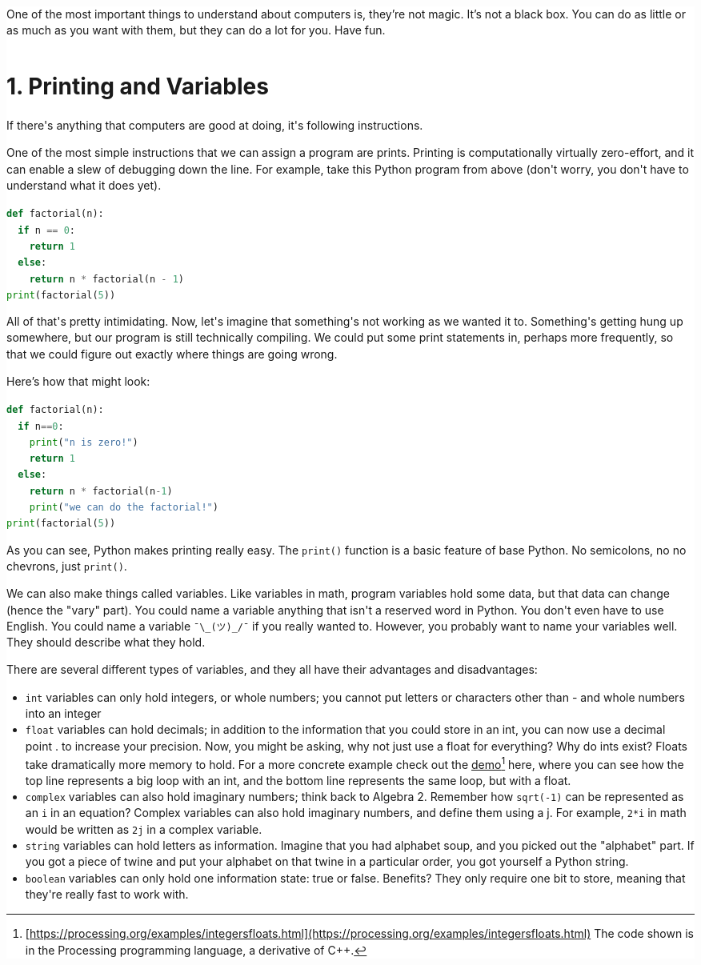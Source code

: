 One of the most important things to understand about computers is, they’re not magic. It’s not a black box. You can do as little or as much as you want with them, but they can do a lot for you. Have fun.

# 1. Printing and Variables

If there's anything that computers are good at doing, it's following instructions.

One of the most simple instructions that we can assign a program are prints. Printing is computationally virtually zero-effort, and it can enable a slew of debugging down the line. For example, take this Python program from above (don't worry, you don't have to understand what it does yet).

```python
def factorial(n):
  if n == 0:
    return 1
  else:
    return n * factorial(n - 1)
print(factorial(5))
```

All of that's pretty intimidating. Now, let's imagine that something's not working as we wanted it to. Something's getting hung up somewhere, but our program is still technically compiling. We could put some print statements in, perhaps more frequently, so that we could figure out exactly where things are going wrong.

Here’s how that might look:

```python
def factorial(n):
  if n==0:
    print("n is zero!")
    return 1
  else:
    return n * factorial(n-1)
    print("we can do the factorial!")
print(factorial(5))
```

As you can see, Python makes printing really easy. The `print()` function is a basic feature of base Python. No semicolons, no no chevrons, just `print()`.

We can also make things called variables. Like variables in math, program variables hold some data, but that data can change (hence the "vary" part). You could name a variable anything that isn't a reserved word in Python. You don't even have to use English. You could name a variable
` ¯\_(ツ)_/¯ ` if you really wanted to. However, you probably want to name your variables well. They should describe what they hold.

There are several different types of variables, and they all have their advantages and disadvantages:

- `int` variables can only hold integers, or whole numbers; you cannot put letters or characters other than - and whole numbers into an integer
- `float` variables can hold decimals; in addition to the information that you could store in an int, you can now use a decimal point . to increase your precision. Now, you might be asking, why not just use a float for everything? Why do ints exist? Floats take dramatically more memory to hold. For a more concrete example check out the [demo](https://processing.org/examples/integersfloats.html)[^1] here, where you can see how the top line represents a big loop with an int, and the bottom line represents the same loop, but with a float.
- `complex` variables can also hold imaginary numbers; think back to Algebra 2. Remember how `sqrt(-1)` can be represented as an `i` in an equation? Complex variables can also hold imaginary numbers, and define them using a j. For example, `2*i` in math would be written as `2j` in a complex variable.
- `string` variables can hold letters as information. Imagine that you had alphabet soup, and you picked out the "alphabet" part. If you got a piece of twine and put your alphabet on that twine in a particular order, you got yourself a Python string.
- `boolean` variables can only hold one information state: true or false. Benefits? They only require one bit to store, meaning that they're really fast to work with.

[^1]: [https://processing.org/examples/integersfloats.html](https://processing.org/examples/integersfloats.html) The code shown is in the Processing programming language, a derivative of C++.
[^2]: For example, in C++, when you declare a variable, you must declare its type as well: `float cashValue = 3.39;`
[^3]: Some documentation writes this as a modulo operator, while others write it as a modulus operator. They are the same thing.
[^4]: It is worth noting that whitespace does not matter nearly as much in some other languages, which instead use curly braces `{}` or a `begin` and `end` statement.
[^5]: Observe how all of the backslashes are doubled up. Recall how a newline uses the escape sequence \n. Likewise, \r does a carriage return and \t puts in a tab. Well, since \ is a special character, you need to put in an extra \ to ensure that the backslash itself is escaped.
[^6]: Python is somewhat special in this regard. Other languages, such as C++, require you to return something.
[^7]: The default behavior is to return a 0, but if your function is not syntactically correct or an exception is thrown, then your function will return 1 by default, or an exception, if specified. See Chapter 9 for exception handling.
[^8]: You can search through the massive Python package library at pypi.org.
[^9]: Conda is the package manager for Anaconda, another integrated development environment.
[^10]: Python refers to this as a try-except block. Other languages use terminology like try-catch, but they are the same thing.
[^11]: This dataset actually exists. You can find it here: [https://github.com/kim3-sudo/jinglebells/blob/master/jinglebells.csv](https://github.com/kim3-sudo/jinglebells/blob/master/jinglebells.csv)
[^12]: You can find the downloadable demonstration data here: [https://github.com/kim3-sudo/python-intro/blob/main/soccer.txt](https://github.com/kim3-sudo/python-intro/blob/main/soccer.txt)
[^13]: If you are running this on your local machine using software like Spyder, you probably need to specify a full, explicit file path: `C:\\Users\\<username>\\Downloads\\soccer.txt`. Depending on the Python interpreter, you may also need to specify that the file is in the current working directory: `./soccer.txt`.